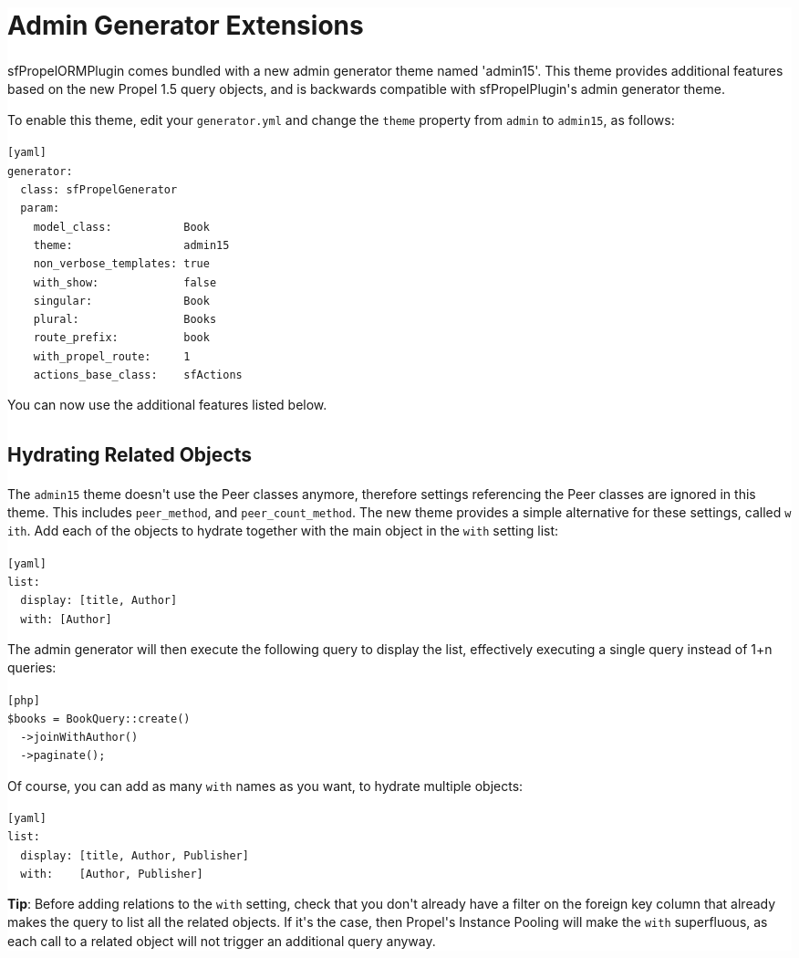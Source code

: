 Admin Generator Extensions
==========================

sfPropelORMPlugin comes bundled with a new admin generator theme named 'admin15'. This theme provides additional features based on the new Propel 1.5 query objects, and is backwards compatible with sfPropelPlugin's admin generator theme.

To enable this theme, edit your `generator.yml` and change the `theme` property from `admin` to `admin15`, as follows:

    [yaml]
    generator:
      class: sfPropelGenerator
      param:
        model_class:           Book
        theme:                 admin15
        non_verbose_templates: true
        with_show:             false
        singular:              Book
        plural:                Books
        route_prefix:          book
        with_propel_route:     1
        actions_base_class:    sfActions

You can now use the additional features listed below.

Hydrating Related Objects
-------------------------

The `admin15` theme doesn't use the Peer classes anymore, therefore settings referencing the Peer classes are ignored in this theme. This includes `peer_method`, and `peer_count_method`. The new theme provides a simple alternative for these settings, called `with`. Add each of the objects to hydrate together with the main object in the `with` setting list:

    [yaml]
    list:
      display: [title, Author]
      with: [Author]

The admin generator will then execute the following query to display the list, effectively executing a single query instead of 1+n queries:

    [php]
    $books = BookQuery::create()
      ->joinWithAuthor()
      ->paginate();

Of course, you can add as many `with` names as you want, to hydrate multiple objects:

    [yaml]
    list:
      display: [title, Author, Publisher]
      with:    [Author, Publisher]

**Tip**: Before adding relations to the `with` setting, check that you don't already have a filter on the foreign key column that already makes the query to list all the related objects. If it's the case, then Propel's Instance Pooling will make the `with` superfluous, as each call to a related object will not trigger an additional query anyway.

